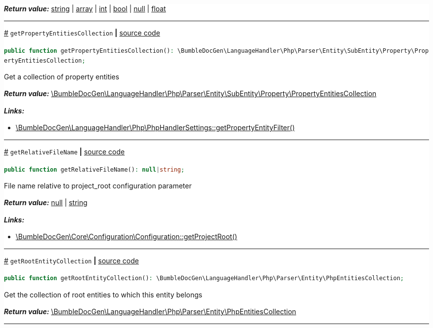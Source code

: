 ***Return value:*** [string](https://www.php.net/manual/en/language.types.string.php) | [array](https://www.php.net/manual/en/language.types.array.php) | [int](https://www.php.net/manual/en/language.types.integer.php) | [bool](https://www.php.net/manual/en/language.types.boolean.php) | [null](https://www.php.net/manual/en/language.types.null.php) | [float](https://www.php.net/manual/en/language.types.float.php)

---

<a name="mgetpropertyentitiescollection" href="#mgetpropertyentitiescollection">#</a> `getPropertyEntitiesCollection`  **|** [source code](https://github.com/bumble-tech/bumble-doc-gen/blob/master/src/LanguageHandler/Php/Parser/Entity/ClassLikeEntity.php#L934)
```php
public function getPropertyEntitiesCollection(): \BumbleDocGen\LanguageHandler\Php\Parser\Entity\SubEntity\Property\PropertyEntitiesCollection;
```
Get a collection of property entities

***Return value:*** [\BumbleDocGen\LanguageHandler\Php\Parser\Entity\SubEntity\Property\PropertyEntitiesCollection](https://github.com/bumble-tech/bumble-doc-gen/blob/master/src/LanguageHandler/Php/Parser/Entity/SubEntity/Property/PropertyEntitiesCollection.php)

***Links:***
- [\BumbleDocGen\LanguageHandler\Php\PhpHandlerSettings::getPropertyEntityFilter()](/docs/tech/02_parser/reflectionApi/php/classes/PhpHandlerSettings.md#mgetpropertyentityfilter)

---

<a name="mgetrelativefilename" href="#mgetrelativefilename">#</a> `getRelativeFileName`  **|** [source code](https://github.com/bumble-tech/bumble-doc-gen/blob/master/src/LanguageHandler/Php/Parser/Entity/ClassLikeEntity.php#L412)
```php
public function getRelativeFileName(): null|string;
```
File name relative to project_root configuration parameter

***Return value:*** [null](https://www.php.net/manual/en/language.types.null.php) | [string](https://www.php.net/manual/en/language.types.string.php)

***Links:***
- [\BumbleDocGen\Core\Configuration\Configuration::getProjectRoot()](/docs/tech/02_parser/reflectionApi/php/classes/Configuration.md#mgetprojectroot)

---

<a name="mgetrootentitycollection" href="#mgetrootentitycollection">#</a> `getRootEntityCollection`  **|** [source code](https://github.com/bumble-tech/bumble-doc-gen/blob/master/src/LanguageHandler/Php/Parser/Entity/ClassLikeEntity.php#L160)
```php
public function getRootEntityCollection(): \BumbleDocGen\LanguageHandler\Php\Parser\Entity\PhpEntitiesCollection;
```
Get the collection of root entities to which this entity belongs

***Return value:*** [\BumbleDocGen\LanguageHandler\Php\Parser\Entity\PhpEntitiesCollection](https://github.com/bumble-tech/bumble-doc-gen/blob/master/src/LanguageHandler/Php/Parser/Entity/PhpEntitiesCollection.php)

---